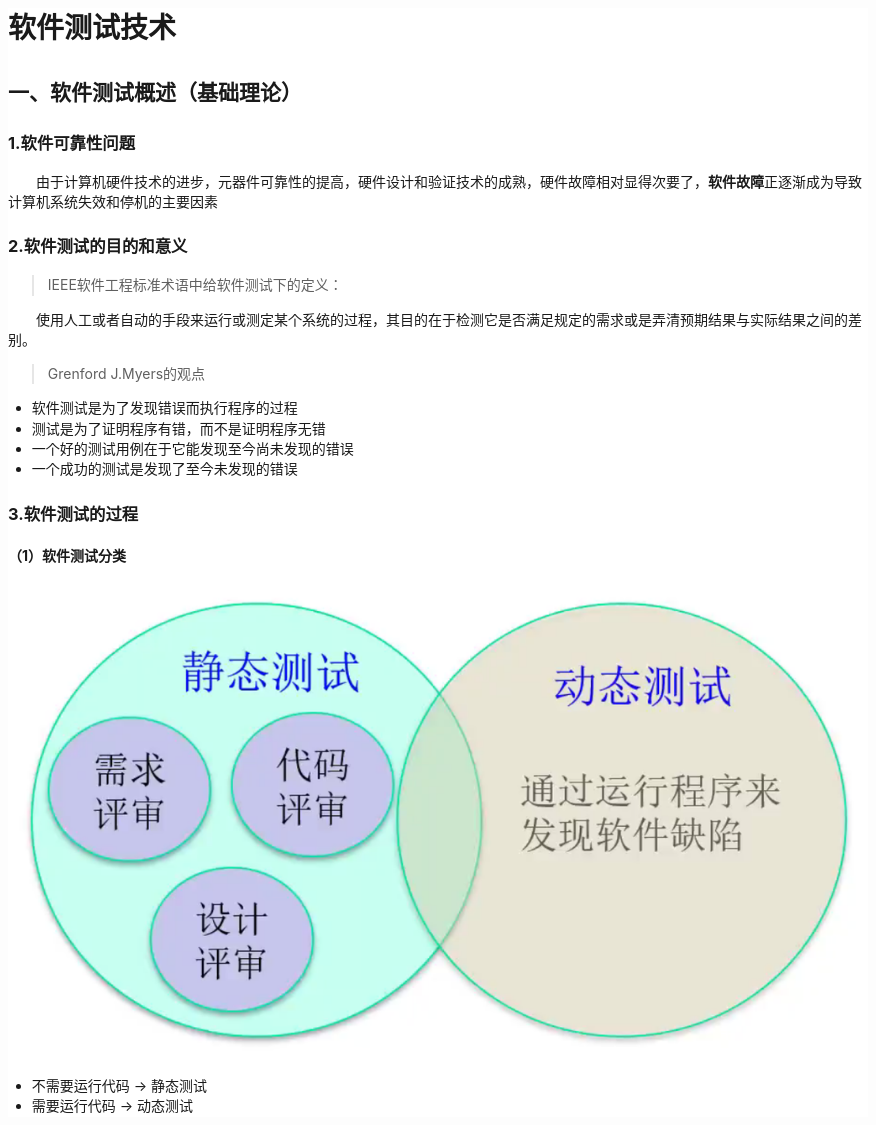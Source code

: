 # 软件测试技术

## 一、软件测试概述（基础理论）

### 1.软件可靠性问题

&emsp;&emsp;由于计算机硬件技术的进步，元器件可靠性的提高，硬件设计和验证技术的成熟，硬件故障相对显得次要了，**软件故障**正逐渐成为导致计算机系统失效和停机的主要因素

### 2.软件测试的目的和意义

> IEEE软件工程标准术语中给软件测试下的定义：

&emsp;&emsp;使用人工或者自动的手段来运行或测定某个系统的过程，其目的在于检测它是否满足规定的需求或是弄清预期结果与实际结果之间的差别。

> Grenford J.Myers的观点

* 软件测试是为了发现错误而执行程序的过程
* 测试是为了证明程序有错，而不是证明程序无错
* 一个好的测试用例在于它能发现至今尚未发现的错误
* 一个成功的测试是发现了至今未发现的错误

### 3.**软件测试的过程**

#### （1）软件测试分类

![](./pics/软件测试分类.png)
* 不需要运行代码 -> 静态测试
* 需要运行代码 -> 动态测试
